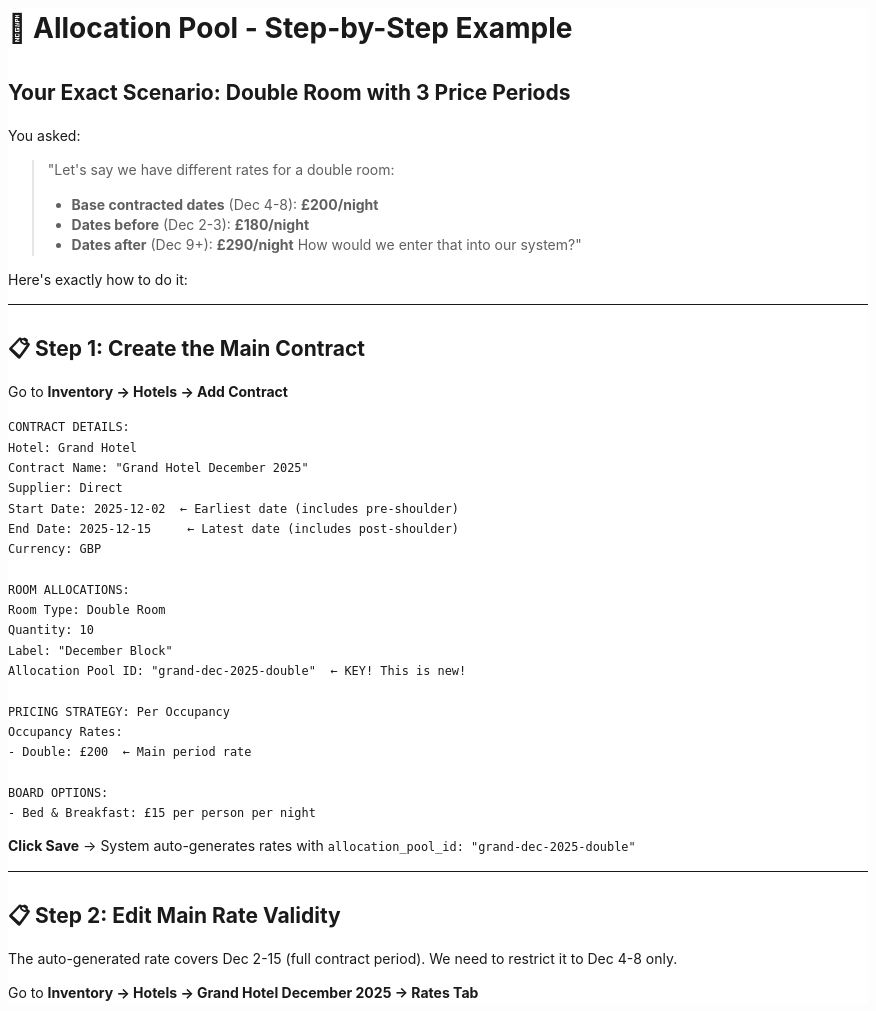 # 🎯 **Allocation Pool - Step-by-Step Example**

## Your Exact Scenario: Double Room with 3 Price Periods

You asked:
> "Let's say we have different rates for a double room:
> - **Base contracted dates** (Dec 4-8): **£200/night**
> - **Dates before** (Dec 2-3): **£180/night**  
> - **Dates after** (Dec 9+): **£290/night**
> How would we enter that into our system?"

Here's exactly how to do it:

---

## 📋 **Step 1: Create the Main Contract**

Go to **Inventory → Hotels → Add Contract**

```
CONTRACT DETAILS:
Hotel: Grand Hotel
Contract Name: "Grand Hotel December 2025"
Supplier: Direct
Start Date: 2025-12-02  ← Earliest date (includes pre-shoulder)
End Date: 2025-12-15     ← Latest date (includes post-shoulder)
Currency: GBP

ROOM ALLOCATIONS:
Room Type: Double Room
Quantity: 10
Label: "December Block"
Allocation Pool ID: "grand-dec-2025-double"  ← KEY! This is new!

PRICING STRATEGY: Per Occupancy
Occupancy Rates:
- Double: £200  ← Main period rate

BOARD OPTIONS:
- Bed & Breakfast: £15 per person per night
```

**Click Save** → System auto-generates rates with `allocation_pool_id: "grand-dec-2025-double"`

---

## 📋 **Step 2: Edit Main Rate Validity**

The auto-generated rate covers Dec 2-15 (full contract period). We need to restrict it to Dec 4-8 only.

Go to **Inventory → Hotels → Grand Hotel December 2025 → Rates Tab**
